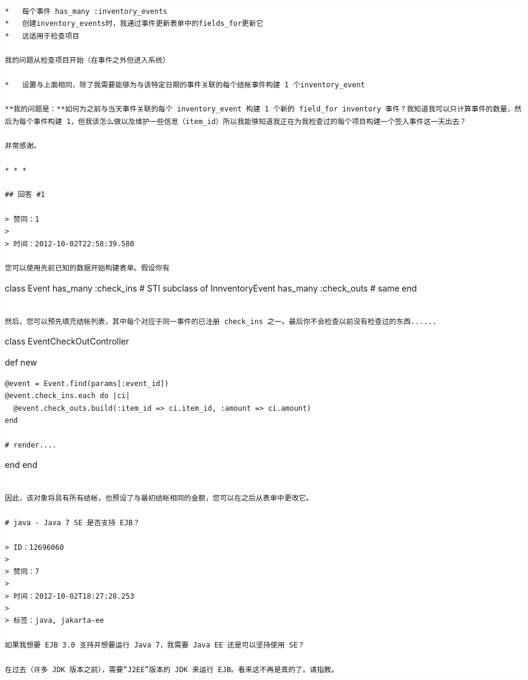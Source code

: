 ```
*   每个事件 has_many :inventory_events
*   创建inventory_events时，我通过事件更新表单中的fields_for更新它
*   这适用于检查项目

我的问题从检查项目开始（在事件之外但进入系统）

*   设置与上面相同，除了我需要能够为与该特定日期的事件关联的每个结帐事件构建 1 个inventory_event

**我的问题是：**如何为之前与当天事件关联的每个 inventory_event 构建 1 个新的 field_for inventory 事件？我知道我可以只计算事件的数量，然后为每个事件构建 1，但我该怎么做以及维护一些信息（item_id）所以我能够知道我正在为我检查过的每个项目构建一个签入事件这一天出去？

非常感谢。

* * *

## 回答 #1

> 赞同：1
> 
> 时间：2012-10-02T22:58:39.580

您可以使用先前已知的数据开始构建表单。假设你有

```
class Event
  has_many :check_ins # STI subclass of InnventoryEvent
  has_many :check_outs # same
end 
```

然后，您可以预先填充结帐列表，其中每个对应于同一事件的已注册 check_ins 之一。最后你不会检查以前没有检查过的东西......

```
class EventCheckOutController

  def new

    @event = Event.find(params[:event_id])
    @event.check_ins.each do |ci|
      @event.check_outs.build(:item_id => ci.item_id, :amount => ci.amount)
    end

    # render....
  end
end 
```

因此，该对象将具有所有结帐，也预设了与最初结帐相同的金额，您可以在之后从表单中更改它。

# java - Java 7 SE 是否支持 EJB？

> ID：12696060
> 
> 赞同：7
> 
> 时间：2012-10-02T18:27:28.253
> 
> 标签：java, jakarta-ee

如果我想要 EJB 3.0 支持并想要运行 Java 7，我需要 Java EE 还是可以坚持使用 SE？

在过去（许多 JDK 版本之前），需要“J2EE”版本的 JDK 来运行 EJB。看来这不再是真的了。请指教。

```